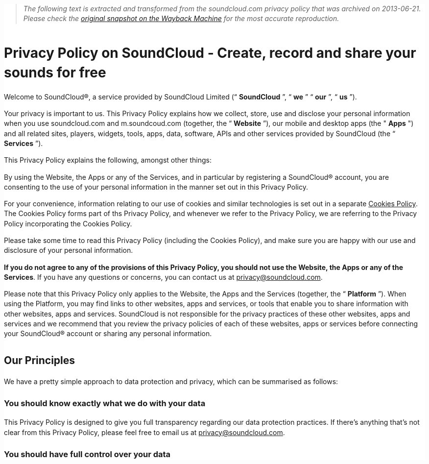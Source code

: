 > *The following text is extracted and transformed from the soundcloud.com privacy policy that was archived on 2013-06-21. Please check the [original snapshot on the Wayback Machine](https://web.archive.org/web/20130621154227id_/http%3A//soundcloud.com/pages/privacy) for the most accurate reproduction.*

# Privacy Policy on SoundCloud - Create, record and share your sounds for free

Welcome to SoundCloud®, a service provided by SoundCloud Limited (“ **SoundCloud** ”, “ **we** ” “ **our** ”, “ **us** ”).

Your privacy is important to us. This Privacy Policy explains how we collect, store, use and disclose your personal information when you use soundcloud.com and m.soundcoud.com (together, the “ **Website** ”), our mobile and desktop apps (the " **Apps** ") and all related sites, players, widgets, tools, apps, data, software, APIs and other services provided by SoundCloud (the “ **Services** ”).

This Privacy Policy explains the following, amongst other things:

By using the Website, the Apps or any of the Services, and in particular by registering a SoundCloud® account, you are consenting to the use of your personal information in the manner set out in this Privacy Policy. 

For your convenience, information relating to our use of cookies and similar technologies is set out in a separate [Cookies Policy](https://web.archive.org/pages/cookies). The Cookies Policy forms part of ths Privacy Policy, and whenever we refer to the Privacy Policy, we are referring to the Privacy Policy incorporating the Cookies Policy.

Please take some time to read this Privacy Policy (including the Cookies Policy), and make sure you are happy with our use and disclosure of your personal information.

**If you do not agree to any of the provisions of this Privacy Policy, you should not use the Website, the Apps or any of the Services**. If you have any questions or concerns, you can contact us at [privacy@soundcloud.com](mailto:privacy@soundcloud.com).

Please note that this Privacy Policy only applies to the Website, the Apps and the Services (together, the “ **Platform** ”). When using the Platform, you may find links to other websites, apps and services, or tools that enable you to share information with other websites, apps and services. SoundCloud is not responsible for the privacy practices of these other websites, apps and services and we recommend that you review the privacy policies of each of these websites, apps or services before connecting your SoundCloud® account or sharing any personal information.

##  Our Principles

We have a pretty simple approach to data protection and privacy, which can be summarised as follows:

###  You should know exactly what we do with your data

This Privacy Policy is designed to give you full transparency regarding our data protection practices. If there’s anything that’s not clear from this Privacy Policy, please feel free to email us at [privacy@soundcloud.com](mailto:privacy@soundcloud.com).

###  You should have full control over your data
